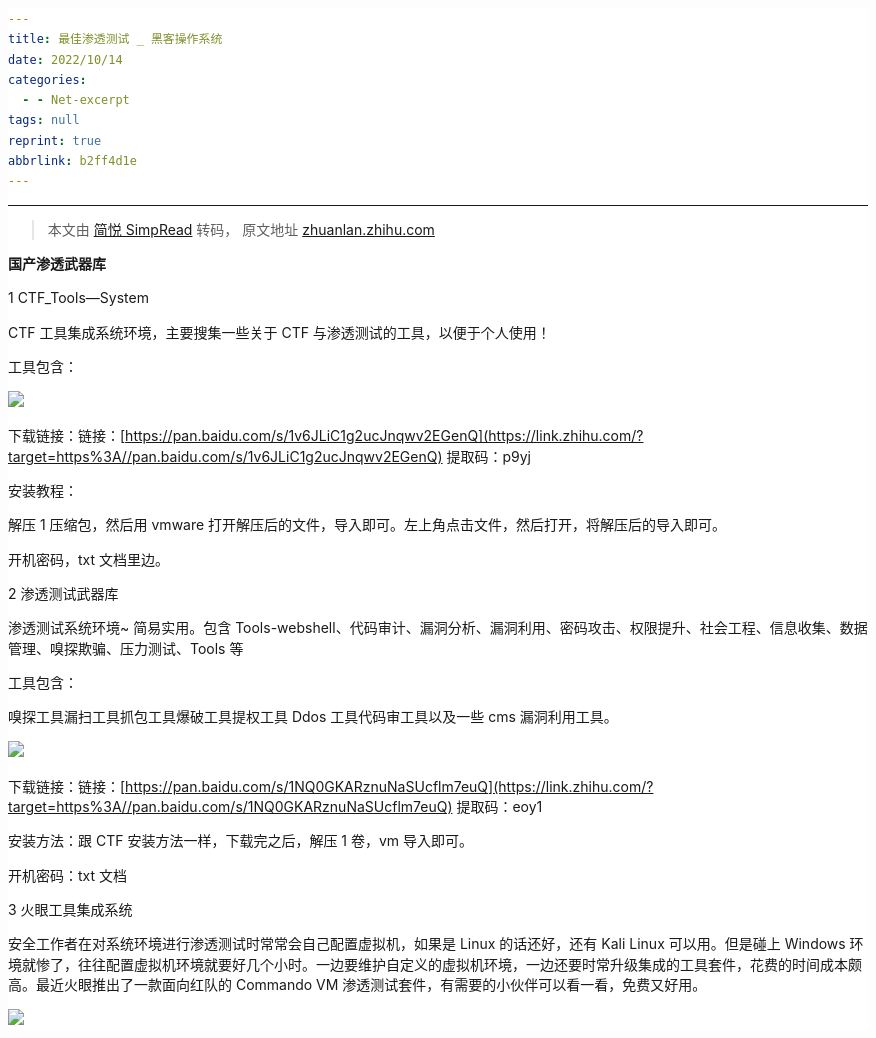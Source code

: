 ```yaml
---
title: 最佳渗透测试 _ 黑客操作系统
date: 2022/10/14
categories:
  - - Net-excerpt
tags: null
reprint: true
abbrlink: b2ff4d1e
---
```



---
> 本文由 [简悦 SimpRead](http://ksria.com/simpread/) 转码， 原文地址 [zhuanlan.zhihu.com](https://zhuanlan.zhihu.com/p/162865015)

**国产渗透武器库**

1 CTF_Tools—System

CTF 工具集成系统环境，主要搜集一些关于 CTF 与渗透测试的工具，以便于个人使用！

工具包含：

![](https://pic3.zhimg.com/v2-6b544b9ae356c768de9bf122b3ab6546_r.jpg)

下载链接：链接：[https://pan.baidu.com/s/1v6JLiC1g2ucJnqwv2EGenQ](https://link.zhihu.com/?target=https%3A//pan.baidu.com/s/1v6JLiC1g2ucJnqwv2EGenQ) 提取码：p9yj

安装教程：

解压 1 压缩包，然后用 vmware 打开解压后的文件，导入即可。左上角点击文件，然后打开，将解压后的导入即可。

开机密码，txt 文档里边。

2 渗透测试武器库

渗透测试系统环境~ 简易实用。包含 Tools-webshell、代码审计、漏洞分析、漏洞利用、密码攻击、权限提升、社会工程、信息收集、数据管理、嗅探欺骗、压力测试、Tools 等

工具包含：

嗅探工具漏扫工具抓包工具爆破工具提权工具 Ddos 工具代码审工具以及一些 cms 漏洞利用工具。

![](https://pic4.zhimg.com/v2-e4c2863eaf87594935fbd56c2bc1442f_r.jpg)

下载链接：链接：[https://pan.baidu.com/s/1NQ0GKARznuNaSUcflm7euQ](https://link.zhihu.com/?target=https%3A//pan.baidu.com/s/1NQ0GKARznuNaSUcflm7euQ) 提取码：eoy1

安装方法：跟 CTF 安装方法一样，下载完之后，解压 1 卷，vm 导入即可。

开机密码：txt 文档

3 火眼工具集成系统

安全工作者在对系统环境进行渗透测试时常常会自己配置虚拟机，如果是 Linux 的话还好，还有 Kali Linux 可以用。但是碰上 Windows 环境就惨了，往往配置虚拟机环境就要好几个小时。一边要维护自定义的虚拟机环境，一边还要时常升级集成的工具套件，花费的时间成本颇高。最近火眼推出了一款面向红队的 Commando VM 渗透测试套件，有需要的小伙伴可以看一看，免费又好用。

![](https://pic2.zhimg.com/v2-4d8ee9bd0cbe679c6f2d438068c2f9e5_r.jpg)
